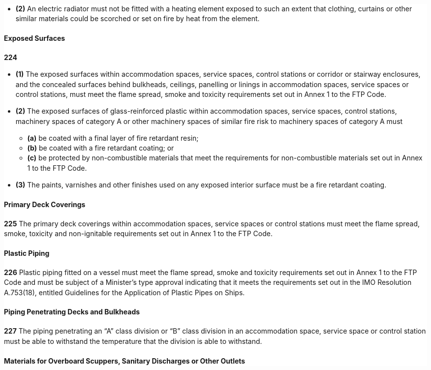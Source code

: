 - **(2)** An electric radiator must not be fitted with a heating element exposed to such an extent that clothing, curtains or other similar materials could be scorched or set on fire by heat from the element.




#### Exposed Surfaces


**224** 

- **(1)** The exposed surfaces within accommodation spaces, service spaces, control stations or corridor or stairway enclosures, and the concealed surfaces behind bulkheads, ceilings, panelling or linings in accommodation spaces, service spaces or control stations, must meet the flame spread, smoke and toxicity requirements set out in Annex 1 to the FTP Code.

- **(2)** The exposed surfaces of glass-reinforced plastic within accommodation spaces, service spaces, control stations, machinery spaces of category A or other machinery spaces of similar fire risk to machinery spaces of category A must
	- **(a)** be coated with a final layer of fire retardant resin;
	- **(b)** be coated with a fire retardant coating; or
	- **(c)** be protected by non-combustible materials that meet the requirements for non-combustible materials set out in Annex 1 to the FTP Code.

- **(3)** The paints, varnishes and other finishes used on any exposed interior surface must be a fire retardant coating.




#### Primary Deck Coverings


**225** The primary deck coverings within accommodation spaces, service spaces or control stations must meet the flame spread, smoke, toxicity and non-ignitable requirements set out in Annex 1 to the FTP Code.




#### Plastic Piping


**226** Plastic piping fitted on a vessel must meet the flame spread, smoke and toxicity requirements set out in Annex 1 to the FTP Code and must be subject of a Minister’s type approval indicating that it meets the requirements set out in the IMO Resolution A.753(18), entitled Guidelines for the Application of Plastic Pipes on Ships.




#### Piping Penetrating Decks and Bulkheads


**227** The piping penetrating an “A” class division or “B” class division in an accommodation space, service space or control station must be able to withstand the temperature that the division is able to withstand.




#### Materials for Overboard Scuppers, Sanitary Discharges or Other Outlets
